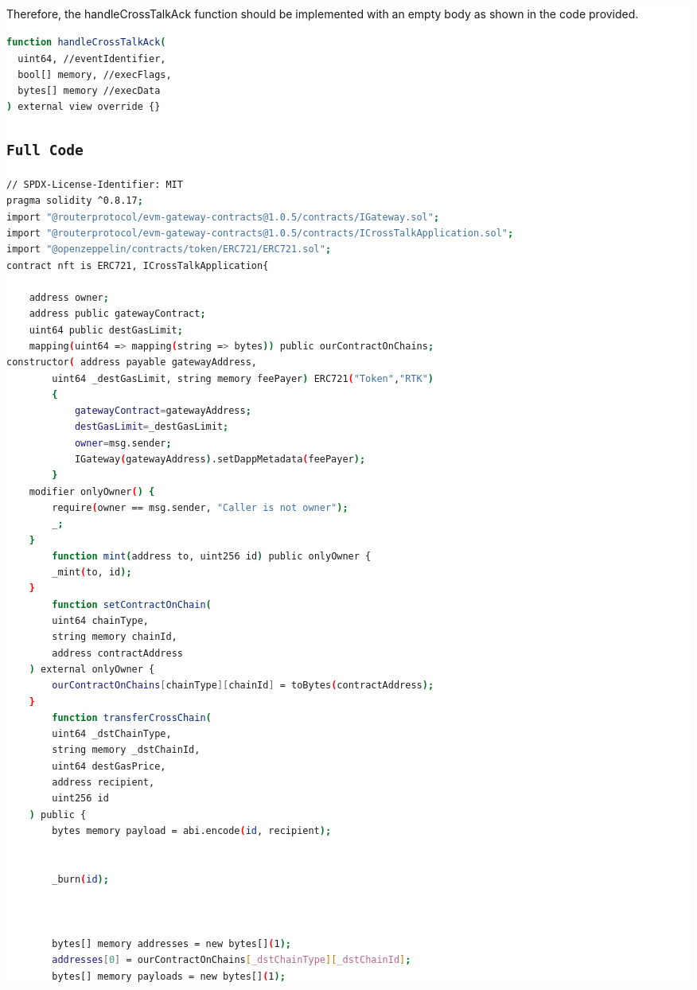 Therefore, the handleCrossTalkAck function should be implemented with an empty body as shown in the code provided.

```sh
function handleCrossTalkAck(
  uint64, //eventIdentifier,
  bool[] memory, //execFlags,
  bytes[] memory //execData
) external view override {}
```

## `Full Code`

```sh
// SPDX-License-Identifier: MIT
pragma solidity ^0.8.17;
import "@routerprotocol/evm-gateway-contracts@1.0.5/contracts/IGateway.sol";
import "@routerprotocol/evm-gateway-contracts@1.0.5/contracts/ICrossTalkApplication.sol";
import "@openzeppelin/contracts/token/ERC721/ERC721.sol";
contract nft is ERC721, ICrossTalkApplication{
  
    address owner;
    address public gatewayContract;
    uint64 public destGasLimit;
    mapping(uint64 => mapping(string => bytes)) public ourContractOnChains;
constructor( address payable gatewayAddress,
        uint64 _destGasLimit, string memory feePayer) ERC721("Token","RTK")
        {
            gatewayContract=gatewayAddress;
            destGasLimit=_destGasLimit;
            owner=msg.sender;
            IGateway(gatewayAddress).setDappMetadata(feePayer);
        }
    modifier onlyOwner() {
        require(owner == msg.sender, "Caller is not owner");
        _;
    }
        function mint(address to, uint256 id) public onlyOwner {
        _mint(to, id);
    }
        function setContractOnChain(
        uint64 chainType,
        string memory chainId,
        address contractAddress
    ) external onlyOwner {
        ourContractOnChains[chainType][chainId] = toBytes(contractAddress);
    }
        function transferCrossChain(
        uint64 _dstChainType,
        string memory _dstChainId, 
        uint64 destGasPrice,
        address recipient,
        uint256 id
    ) public {
        bytes memory payload = abi.encode(id, recipient);

        
        _burn(id);

      

        bytes[] memory addresses = new bytes[](1);
        addresses[0] = ourContractOnChains[_dstChainType][_dstChainId];
        bytes[] memory payloads = new bytes[](1);
```